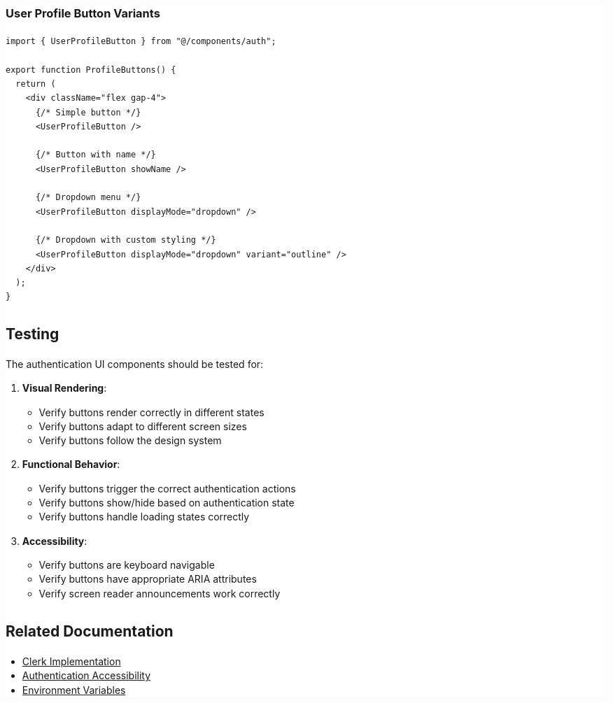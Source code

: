 ### User Profile Button Variants

```tsx
import { UserProfileButton } from "@/components/auth";

export function ProfileButtons() {
  return (
    <div className="flex gap-4">
      {/* Simple button */}
      <UserProfileButton />
      
      {/* Button with name */}
      <UserProfileButton showName />
      
      {/* Dropdown menu */}
      <UserProfileButton displayMode="dropdown" />
      
      {/* Dropdown with custom styling */}
      <UserProfileButton displayMode="dropdown" variant="outline" />
    </div>
  );
}
```

## Testing

The authentication UI components should be tested for:

1. **Visual Rendering**:
   - Verify buttons render correctly in different states
   - Verify buttons adapt to different screen sizes
   - Verify buttons follow the design system

2. **Functional Behavior**:
   - Verify buttons trigger the correct authentication actions
   - Verify buttons show/hide based on authentication state
   - Verify buttons handle loading states correctly

3. **Accessibility**:
   - Verify buttons are keyboard navigable
   - Verify buttons have appropriate ARIA attributes
   - Verify screen reader announcements work correctly

## Related Documentation

- [Clerk Implementation](./clerk-implementation.md)
- [Authentication Accessibility](./accessibility.md)
- [Environment Variables](./environment-variables.md)
